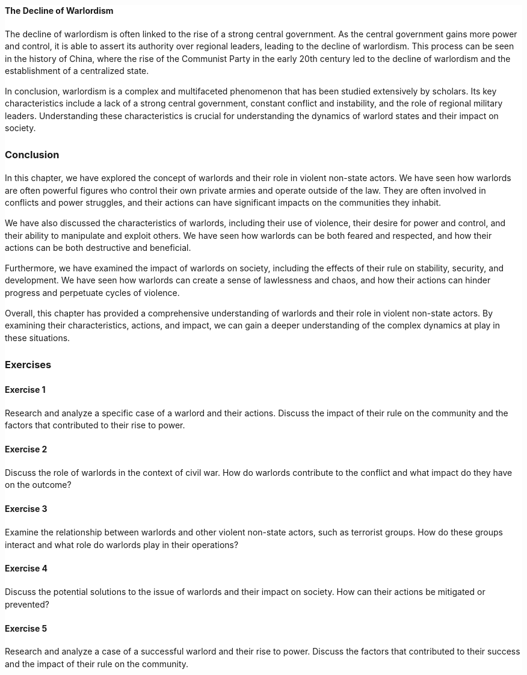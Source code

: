 #### The Decline of Warlordism

The decline of warlordism is often linked to the rise of a strong central government. As the central government gains more power and control, it is able to assert its authority over regional leaders, leading to the decline of warlordism. This process can be seen in the history of China, where the rise of the Communist Party in the early 20th century led to the decline of warlordism and the establishment of a centralized state.

In conclusion, warlordism is a complex and multifaceted phenomenon that has been studied extensively by scholars. Its key characteristics include a lack of a strong central government, constant conflict and instability, and the role of regional military leaders. Understanding these characteristics is crucial for understanding the dynamics of warlord states and their impact on society.


### Conclusion
In this chapter, we have explored the concept of warlords and their role in violent non-state actors. We have seen how warlords are often powerful figures who control their own private armies and operate outside of the law. They are often involved in conflicts and power struggles, and their actions can have significant impacts on the communities they inhabit.

We have also discussed the characteristics of warlords, including their use of violence, their desire for power and control, and their ability to manipulate and exploit others. We have seen how warlords can be both feared and respected, and how their actions can be both destructive and beneficial.

Furthermore, we have examined the impact of warlords on society, including the effects of their rule on stability, security, and development. We have seen how warlords can create a sense of lawlessness and chaos, and how their actions can hinder progress and perpetuate cycles of violence.

Overall, this chapter has provided a comprehensive understanding of warlords and their role in violent non-state actors. By examining their characteristics, actions, and impact, we can gain a deeper understanding of the complex dynamics at play in these situations.

### Exercises
#### Exercise 1
Research and analyze a specific case of a warlord and their actions. Discuss the impact of their rule on the community and the factors that contributed to their rise to power.

#### Exercise 2
Discuss the role of warlords in the context of civil war. How do warlords contribute to the conflict and what impact do they have on the outcome?

#### Exercise 3
Examine the relationship between warlords and other violent non-state actors, such as terrorist groups. How do these groups interact and what role do warlords play in their operations?

#### Exercise 4
Discuss the potential solutions to the issue of warlords and their impact on society. How can their actions be mitigated or prevented?

#### Exercise 5
Research and analyze a case of a successful warlord and their rise to power. Discuss the factors that contributed to their success and the impact of their rule on the community.
